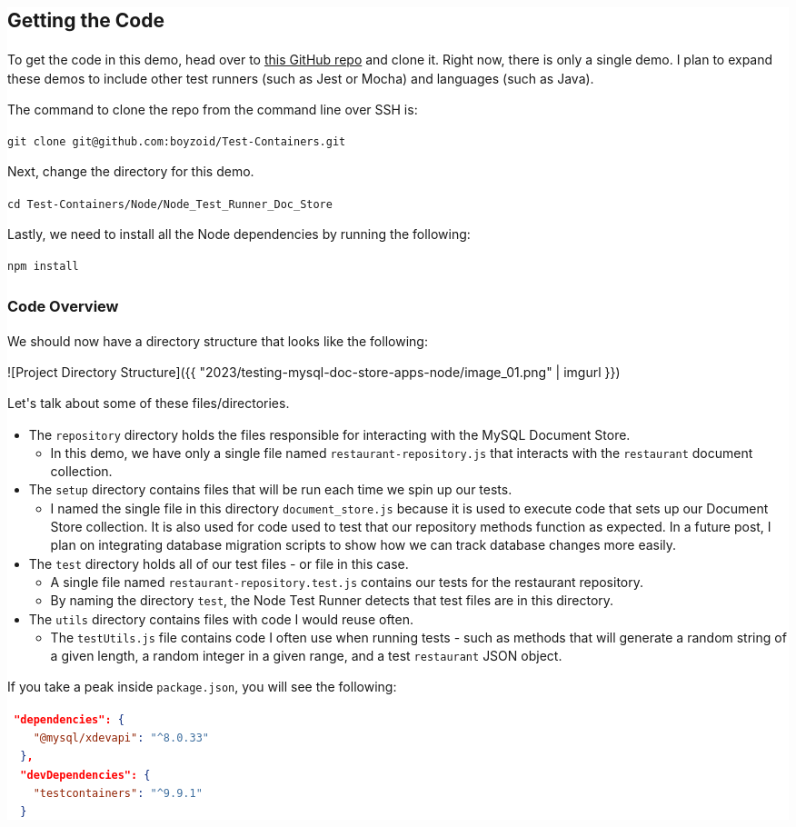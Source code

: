 ## Getting the Code

To get the code in this demo, head over to [this GitHub repo](https://github.com/boyzoid/Test-Containers) and clone it. Right now, there is only a single demo. I plan to expand these demos to include other test runners (such as Jest or Mocha) and languages (such as Java).

The command to clone the repo from the command line over SSH is:

```shell
git clone git@github.com:boyzoid/Test-Containers.git
```

Next, change the directory for this demo.

```shell
cd Test-Containers/Node/Node_Test_Runner_Doc_Store
```

Lastly, we need to install all the Node dependencies by running the following:

```shell
npm install
```

### Code Overview

We should now have a directory structure that looks like the following:

![Project Directory Structure]({{ "2023/testing-mysql-doc-store-apps-node/image_01.png" | imgurl }})

Let's talk about some of these files/directories.

* The `repository` directory holds the files responsible for interacting with the MySQL Document Store.
  * In this demo, we have only a single file named `restaurant-repository.js` that interacts with the `restaurant` document collection.
* The `setup` directory contains files that will be run each time we spin up our tests.
  * I named the single file in this directory `document_store.js` because it is used to execute code that sets up our Document Store collection. It is also used for code used to test that our repository methods function as expected.
In a future post, I plan on integrating database migration scripts to show how we can track database changes more easily.
* The `test` directory holds all of our test files - or file in this case.
  * A single file named `restaurant-repository.test.js` contains our tests for the restaurant repository.
  * By naming the directory `test`, the Node Test Runner detects that test files are in this directory.
* The `utils` directory contains files with code I would reuse often.
  * The `testUtils.js` file contains code I often use when running tests - such as methods that will generate a random string of a given length, a random integer in a given range, and a test `restaurant` JSON object.

If you take a peak inside `package.json`, you will see the following:

```json
 "dependencies": {
    "@mysql/xdevapi": "^8.0.33"
  },
  "devDependencies": {
    "testcontainers": "^9.9.1"
  }
```
